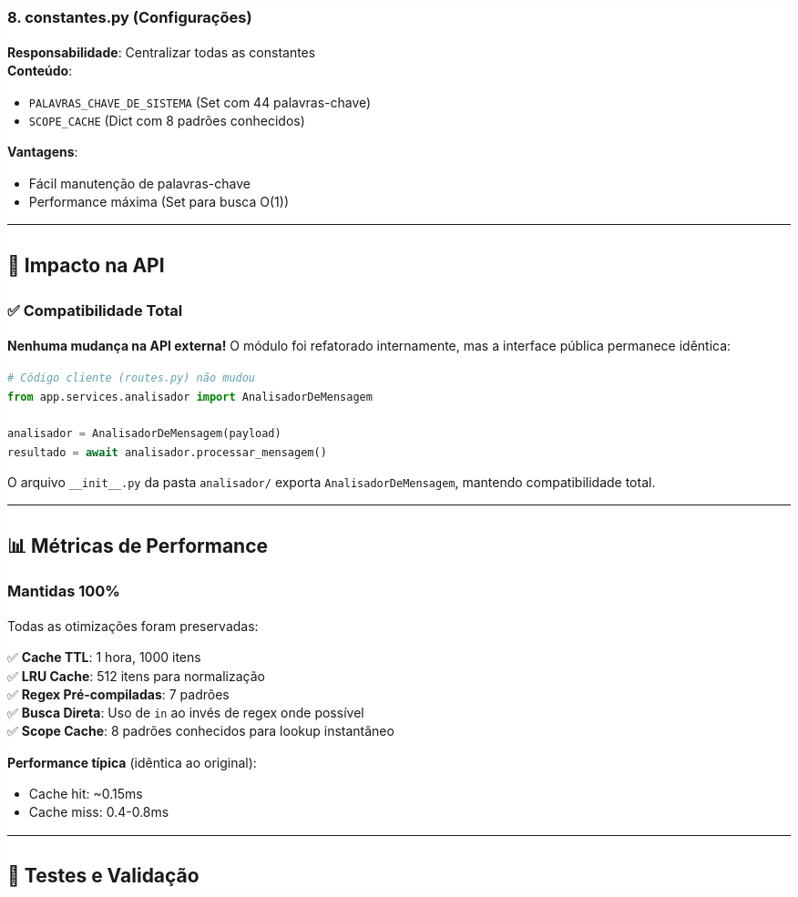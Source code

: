 
### 8. **constantes.py** (Configurações)
**Responsabilidade**: Centralizar todas as constantes  
**Conteúdo**:
- `PALAVRAS_CHAVE_DE_SISTEMA` (Set com 44 palavras-chave)
- `SCOPE_CACHE` (Dict com 8 padrões conhecidos)

**Vantagens**:
- Fácil manutenção de palavras-chave
- Performance máxima (Set para busca O(1))

---

## 🔄 Impacto na API

### ✅ Compatibilidade Total

**Nenhuma mudança na API externa!** O módulo foi refatorado internamente, mas a interface pública permanece idêntica:

```python
# Código cliente (routes.py) não mudou
from app.services.analisador import AnalisadorDeMensagem

analisador = AnalisadorDeMensagem(payload)
resultado = await analisador.processar_mensagem()
```

O arquivo `__init__.py` da pasta `analisador/` exporta `AnalisadorDeMensagem`, mantendo compatibilidade total.

---

## 📊 Métricas de Performance

### Mantidas 100%

Todas as otimizações foram preservadas:

✅ **Cache TTL**: 1 hora, 1000 itens  
✅ **LRU Cache**: 512 itens para normalização  
✅ **Regex Pré-compiladas**: 7 padrões  
✅ **Busca Direta**: Uso de `in` ao invés de regex onde possível  
✅ **Scope Cache**: 8 padrões conhecidos para lookup instantâneo  

**Performance típica** (idêntica ao original):
- Cache hit: ~0.15ms
- Cache miss: 0.4-0.8ms

---

## 🧪 Testes e Validação
